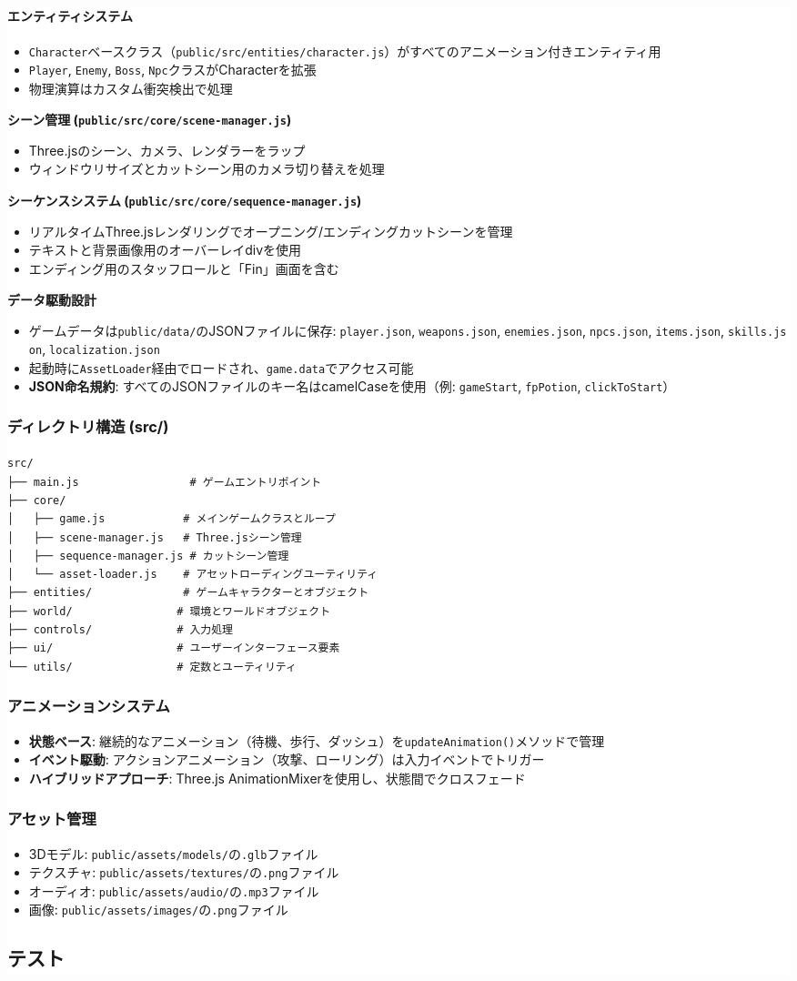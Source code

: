 #### エンティティシステム

- `Character`ベースクラス（`public/src/entities/character.js`）がすべてのアニメーション付きエンティティ用
- `Player`, `Enemy`, `Boss`, `Npc`クラスがCharacterを拡張
- 物理演算はカスタム衝突検出で処理

**シーン管理 (`public/src/core/scene-manager.js`)**

- Three.jsのシーン、カメラ、レンダラーをラップ
- ウィンドウリサイズとカットシーン用のカメラ切り替えを処理

**シーケンスシステム (`public/src/core/sequence-manager.js`)**

- リアルタイムThree.jsレンダリングでオープニング/エンディングカットシーンを管理
- テキストと背景画像用のオーバーレイdivを使用
- エンディング用のスタッフロールと「Fin」画面を含む

**データ駆動設計**

- ゲームデータは`public/data/`のJSONファイルに保存: `player.json`, `weapons.json`, `enemies.json`, `npcs.json`, `items.json`, `skills.json`, `localization.json`
- 起動時に`AssetLoader`経由でロードされ、`game.data`でアクセス可能
- **JSON命名規約**: すべてのJSONファイルのキー名はcamelCaseを使用（例: `gameStart`, `fpPotion`, `clickToStart`）

### ディレクトリ構造 (src/)

```
src/
├── main.js                 # ゲームエントリポイント
├── core/
│   ├── game.js            # メインゲームクラスとループ
│   ├── scene-manager.js   # Three.jsシーン管理
│   ├── sequence-manager.js # カットシーン管理
│   └── asset-loader.js    # アセットローディングユーティリティ
├── entities/              # ゲームキャラクターとオブジェクト
├── world/                # 環境とワールドオブジェクト
├── controls/             # 入力処理
├── ui/                   # ユーザーインターフェース要素
└── utils/                # 定数とユーティリティ
```

### アニメーションシステム

- **状態ベース**: 継続的なアニメーション（待機、歩行、ダッシュ）を`updateAnimation()`メソッドで管理
- **イベント駆動**: アクションアニメーション（攻撃、ローリング）は入力イベントでトリガー
- **ハイブリッドアプローチ**: Three.js AnimationMixerを使用し、状態間でクロスフェード

### アセット管理

- 3Dモデル: `public/assets/models/`の`.glb`ファイル
- テクスチャ: `public/assets/textures/`の`.png`ファイル
- オーディオ: `public/assets/audio/`の`.mp3`ファイル
- 画像: `public/assets/images/`の`.png`ファイル

## テスト
